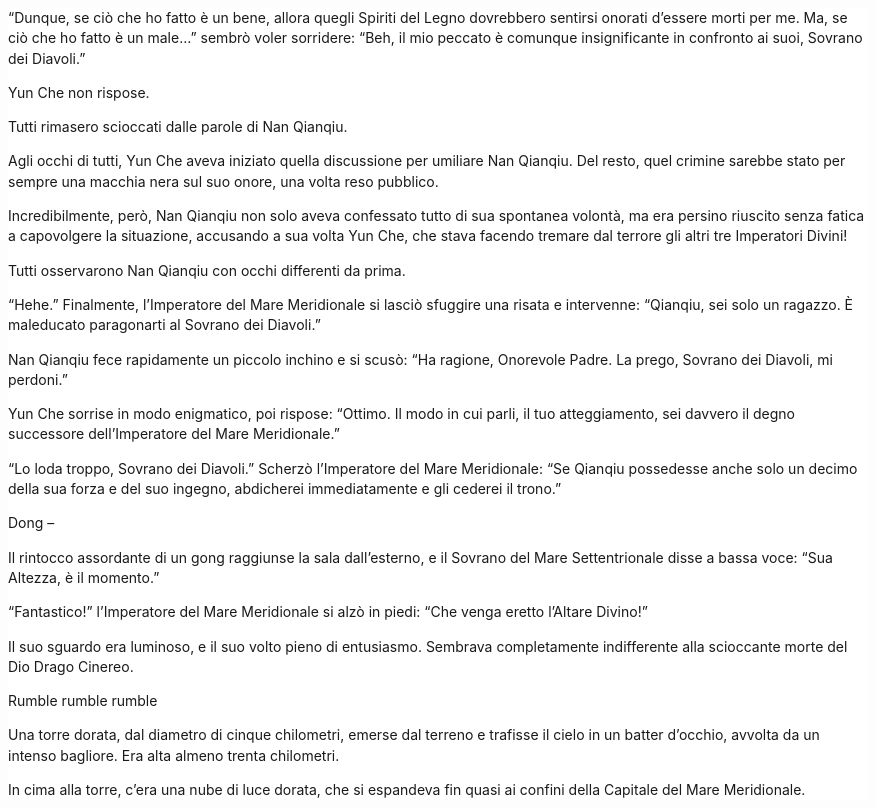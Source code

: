 
“Dunque, se ciò che ho fatto è un bene, allora quegli Spiriti del Legno dovrebbero sentirsi onorati d’essere morti per me. Ma, se ciò che ho fatto è un male…” sembrò voler sorridere: “Beh, il mio peccato è comunque insignificante in confronto ai suoi, Sovrano dei Diavoli.”


Yun Che non rispose.


Tutti rimasero scioccati dalle parole di Nan Qianqiu.


Agli occhi di tutti, Yun Che aveva iniziato quella discussione per umiliare Nan Qianqiu. Del resto, quel crimine sarebbe stato per sempre una macchia nera sul suo onore, una volta reso pubblico.


Incredibilmente, però, Nan Qianqiu non solo aveva confessato tutto di sua spontanea volontà, ma era persino riuscito senza fatica a capovolgere la situazione, accusando a sua volta Yun Che, che stava facendo tremare dal terrore gli altri tre Imperatori Divini!


Tutti osservarono Nan Qianqiu con occhi differenti da prima.


“Hehe.” Finalmente, l’Imperatore del Mare Meridionale si lasciò sfuggire una risata e intervenne: “Qianqiu, sei solo un ragazzo. È maleducato paragonarti al Sovrano dei Diavoli.”


Nan Qianqiu fece rapidamente un piccolo inchino e si scusò: “Ha ragione, Onorevole Padre. La prego, Sovrano dei Diavoli, mi perdoni.”


Yun Che sorrise in modo enigmatico, poi rispose: “Ottimo. Il modo in cui parli, il tuo atteggiamento, sei davvero il degno successore dell’Imperatore del Mare Meridionale.”


“Lo loda troppo, Sovrano dei Diavoli.” Scherzò l’Imperatore del Mare Meridionale: “Se Qianqiu possedesse anche solo un decimo della sua forza e del suo ingegno, abdicherei immediatamente e gli cederei il trono.”


Dong –


Il rintocco assordante di un gong raggiunse la sala dall’esterno, e il Sovrano del Mare Settentrionale disse a bassa voce: “Sua Altezza, è il momento.”


“Fantastico!” l’Imperatore del Mare Meridionale si alzò in piedi: “Che venga eretto l’Altare Divino!”


Il suo sguardo era luminoso, e il suo volto pieno di entusiasmo. Sembrava completamente indifferente alla scioccante morte del Dio Drago Cinereo.


Rumble rumble rumble


Una torre dorata, dal diametro di cinque chilometri, emerse dal terreno e trafisse il cielo in un batter d’occhio, avvolta da un intenso bagliore. Era alta almeno trenta chilometri.


In cima alla torre, c’era una nube di luce dorata, che si espandeva fin quasi ai confini della Capitale del Mare Meridionale.
